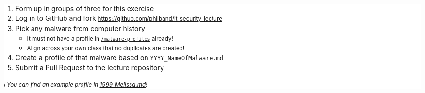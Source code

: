 1. Form up in groups of three for this exercise
2. Log in to GitHub and fork
   <small><https://github.com/philband/it-security-lecture></small>
3. Pick any malware from computer history
   * <small>It must not have a profile in
     [`/malware-profiles`](../malware-profiles) already!</small>
   * <small>Align across your own class that no duplicates are
     created!</small>
4. Create a profile of that malware based on
   [`YYYY_NameOfMalware.md`](../malware-profiles/YYYY_NameOfMalware.md)
5. Submit a Pull Request to the lecture repository

<small>_:information_source: You can find an example profile in
[1999_Melissa.md](../malware-profiles/1999_Melissa.md)!_</small>
